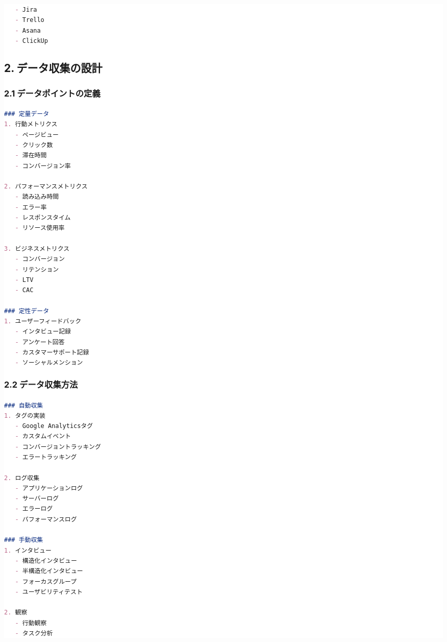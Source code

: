 ```markdown
   - Jira
   - Trello
   - Asana
   - ClickUp
```

## 2. データ収集の設計

### 2.1 データポイントの定義
```markdown
### 定量データ
1. 行動メトリクス
   - ページビュー
   - クリック数
   - 滞在時間
   - コンバージョン率

2. パフォーマンスメトリクス
   - 読み込み時間
   - エラー率
   - レスポンスタイム
   - リソース使用率

3. ビジネスメトリクス
   - コンバージョン
   - リテンション
   - LTV
   - CAC

### 定性データ
1. ユーザーフィードバック
   - インタビュー記録
   - アンケート回答
   - カスタマーサポート記録
   - ソーシャルメンション
```

### 2.2 データ収集方法
```markdown
### 自動収集
1. タグの実装
   - Google Analyticsタグ
   - カスタムイベント
   - コンバージョントラッキング
   - エラートラッキング

2. ログ収集
   - アプリケーションログ
   - サーバーログ
   - エラーログ
   - パフォーマンスログ

### 手動収集
1. インタビュー
   - 構造化インタビュー
   - 半構造化インタビュー
   - フォーカスグループ
   - ユーザビリティテスト

2. 観察
   - 行動観察
   - タスク分析
```